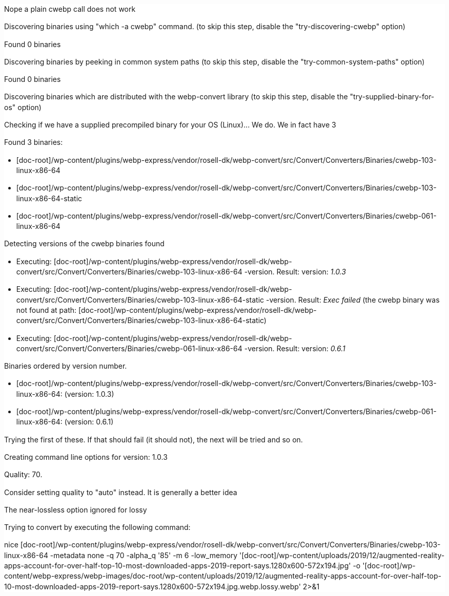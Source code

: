 Nope a plain cwebp call does not work

Discovering binaries using "which -a cwebp" command. (to skip this step, disable the "try-discovering-cwebp" option)

Found 0 binaries

Discovering binaries by peeking in common system paths (to skip this step, disable the "try-common-system-paths" option)

Found 0 binaries

Discovering binaries which are distributed with the webp-convert library (to skip this step, disable the "try-supplied-binary-for-os" option)

Checking if we have a supplied precompiled binary for your OS (Linux)... We do. We in fact have 3

Found 3 binaries: 

- [doc-root]/wp-content/plugins/webp-express/vendor/rosell-dk/webp-convert/src/Convert/Converters/Binaries/cwebp-103-linux-x86-64

- [doc-root]/wp-content/plugins/webp-express/vendor/rosell-dk/webp-convert/src/Convert/Converters/Binaries/cwebp-103-linux-x86-64-static

- [doc-root]/wp-content/plugins/webp-express/vendor/rosell-dk/webp-convert/src/Convert/Converters/Binaries/cwebp-061-linux-x86-64

Detecting versions of the cwebp binaries found

- Executing: [doc-root]/wp-content/plugins/webp-express/vendor/rosell-dk/webp-convert/src/Convert/Converters/Binaries/cwebp-103-linux-x86-64 -version. Result: version: *1.0.3*

- Executing: [doc-root]/wp-content/plugins/webp-express/vendor/rosell-dk/webp-convert/src/Convert/Converters/Binaries/cwebp-103-linux-x86-64-static -version. Result: *Exec failed* (the cwebp binary was not found at path: [doc-root]/wp-content/plugins/webp-express/vendor/rosell-dk/webp-convert/src/Convert/Converters/Binaries/cwebp-103-linux-x86-64-static)

- Executing: [doc-root]/wp-content/plugins/webp-express/vendor/rosell-dk/webp-convert/src/Convert/Converters/Binaries/cwebp-061-linux-x86-64 -version. Result: version: *0.6.1*

Binaries ordered by version number.

- [doc-root]/wp-content/plugins/webp-express/vendor/rosell-dk/webp-convert/src/Convert/Converters/Binaries/cwebp-103-linux-x86-64: (version: 1.0.3)

- [doc-root]/wp-content/plugins/webp-express/vendor/rosell-dk/webp-convert/src/Convert/Converters/Binaries/cwebp-061-linux-x86-64: (version: 0.6.1)

Trying the first of these. If that should fail (it should not), the next will be tried and so on.

Creating command line options for version: 1.0.3

Quality: 70. 

Consider setting quality to "auto" instead. It is generally a better idea

The near-lossless option ignored for lossy

Trying to convert by executing the following command:

nice [doc-root]/wp-content/plugins/webp-express/vendor/rosell-dk/webp-convert/src/Convert/Converters/Binaries/cwebp-103-linux-x86-64 -metadata none -q 70 -alpha_q '85' -m 6 -low_memory '[doc-root]/wp-content/uploads/2019/12/augmented-reality-apps-account-for-over-half-top-10-most-downloaded-apps-2019-report-says.1280x600-572x194.jpg' -o '[doc-root]/wp-content/webp-express/webp-images/doc-root/wp-content/uploads/2019/12/augmented-reality-apps-account-for-over-half-top-10-most-downloaded-apps-2019-report-says.1280x600-572x194.jpg.webp.lossy.webp' 2>&1
